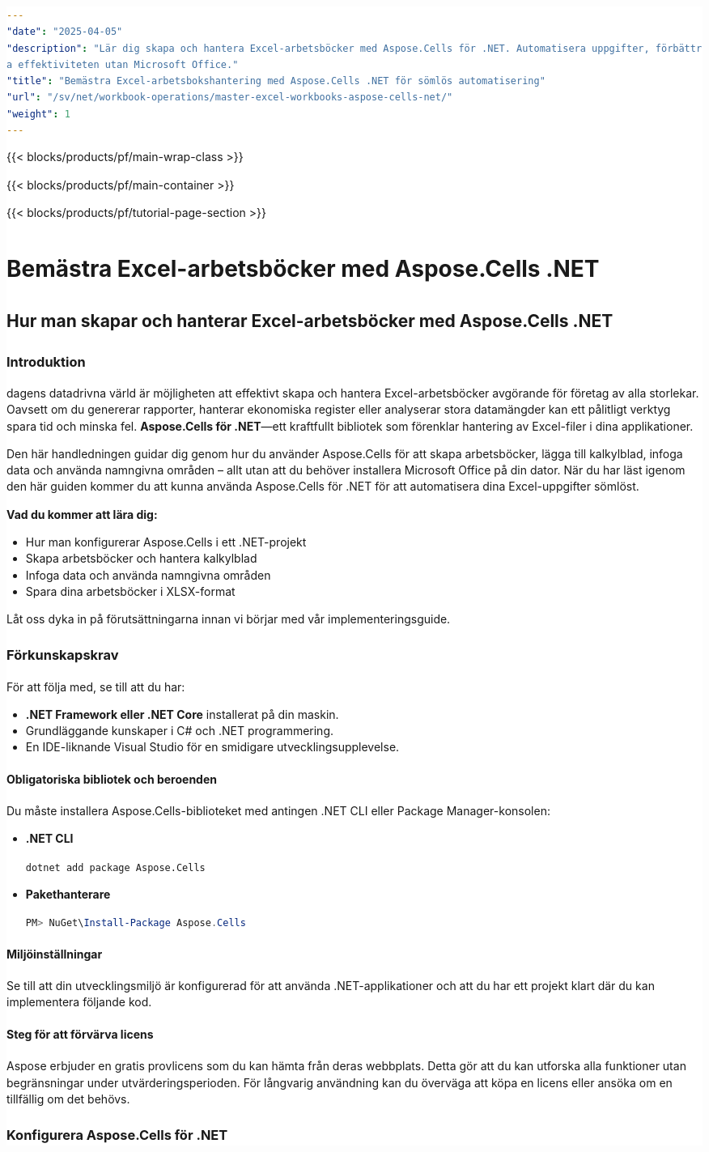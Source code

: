 ```yaml
---
"date": "2025-04-05"
"description": "Lär dig skapa och hantera Excel-arbetsböcker med Aspose.Cells för .NET. Automatisera uppgifter, förbättra effektiviteten utan Microsoft Office."
"title": "Bemästra Excel-arbetsbokshantering med Aspose.Cells .NET för sömlös automatisering"
"url": "/sv/net/workbook-operations/master-excel-workbooks-aspose-cells-net/"
"weight": 1
---
```


{{< blocks/products/pf/main-wrap-class >}}

{{< blocks/products/pf/main-container >}}

{{< blocks/products/pf/tutorial-page-section >}}


# Bemästra Excel-arbetsböcker med Aspose.Cells .NET
## Hur man skapar och hanterar Excel-arbetsböcker med Aspose.Cells .NET
### Introduktion
dagens datadrivna värld är möjligheten att effektivt skapa och hantera Excel-arbetsböcker avgörande för företag av alla storlekar. Oavsett om du genererar rapporter, hanterar ekonomiska register eller analyserar stora datamängder kan ett pålitligt verktyg spara tid och minska fel. **Aspose.Cells för .NET**—ett kraftfullt bibliotek som förenklar hantering av Excel-filer i dina applikationer.

Den här handledningen guidar dig genom hur du använder Aspose.Cells för att skapa arbetsböcker, lägga till kalkylblad, infoga data och använda namngivna områden – allt utan att du behöver installera Microsoft Office på din dator. När du har läst igenom den här guiden kommer du att kunna använda Aspose.Cells för .NET för att automatisera dina Excel-uppgifter sömlöst.

**Vad du kommer att lära dig:**
- Hur man konfigurerar Aspose.Cells i ett .NET-projekt
- Skapa arbetsböcker och hantera kalkylblad
- Infoga data och använda namngivna områden
- Spara dina arbetsböcker i XLSX-format

Låt oss dyka in på förutsättningarna innan vi börjar med vår implementeringsguide.
### Förkunskapskrav
För att följa med, se till att du har:
- **.NET Framework eller .NET Core** installerat på din maskin.
- Grundläggande kunskaper i C# och .NET programmering.
- En IDE-liknande Visual Studio för en smidigare utvecklingsupplevelse.
#### Obligatoriska bibliotek och beroenden
Du måste installera Aspose.Cells-biblioteket med antingen .NET CLI eller Package Manager-konsolen:
- **.NET CLI**
  ```bash
  dotnet add package Aspose.Cells
  ```
- **Pakethanterare**
  ```powershell
  PM> NuGet\Install-Package Aspose.Cells
  ```
#### Miljöinställningar
Se till att din utvecklingsmiljö är konfigurerad för att använda .NET-applikationer och att du har ett projekt klart där du kan implementera följande kod.
#### Steg för att förvärva licens
Aspose erbjuder en gratis provlicens som du kan hämta från deras webbplats. Detta gör att du kan utforska alla funktioner utan begränsningar under utvärderingsperioden. För långvarig användning kan du överväga att köpa en licens eller ansöka om en tillfällig om det behövs.
### Konfigurera Aspose.Cells för .NET